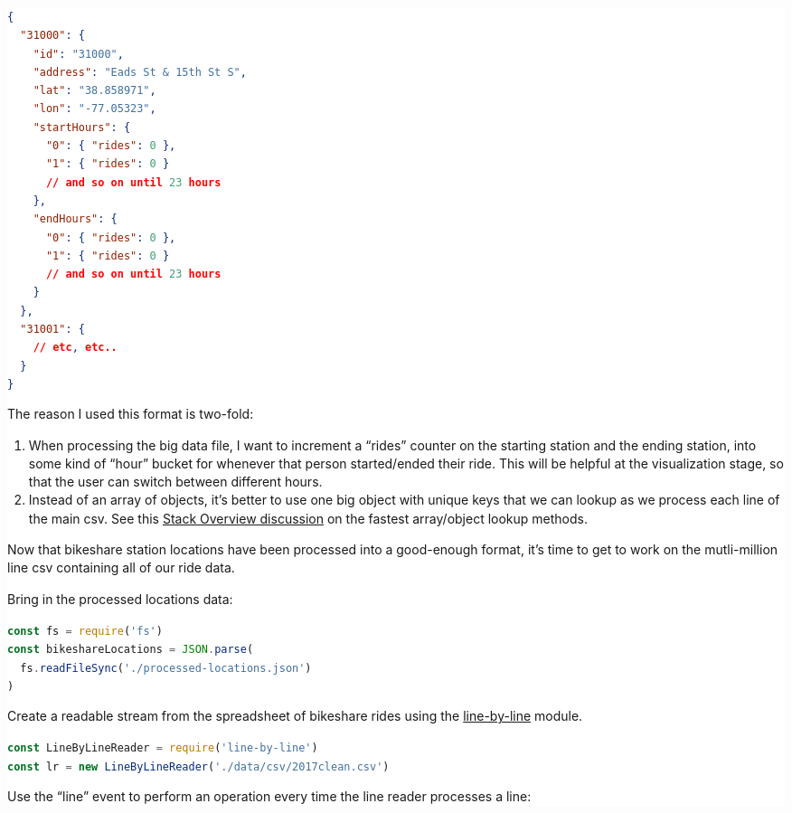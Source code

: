 ```json
{
  "31000": {
    "id": "31000",
    "address": "Eads St & 15th St S",
    "lat": "38.858971",
    "lon": "-77.05323",
    "startHours": {
      "0": { "rides": 0 },
      "1": { "rides": 0 }
      // and so on until 23 hours
    },
    "endHours": {
      "0": { "rides": 0 },
      "1": { "rides": 0 }
      // and so on until 23 hours
    }
  },
  "31001": {
    // etc, etc..
  }
}
```

The reason I used this format is two-fold:

1.  When processing the big data file, I want to increment a “rides” counter on the starting station and the ending station, into some kind of “hour” bucket for whenever that person started/ended their ride. This will be helpful at the visualization stage, so that the user can switch between different hours.
2.  Instead of an array of objects, it’s better to use one big object with unique keys that we can lookup as we process each line of the main csv. See this [Stack Overview discussion](https://stackoverflow.com/a/17295727) on the fastest array/object lookup methods.

Now that bikeshare station locations have been processed into a good-enough format, it’s time to get to work on the mutli-million line csv containing all of our ride data.

Bring in the processed locations data:

```js
const fs = require('fs')
const bikeshareLocations = JSON.parse(
  fs.readFileSync('./processed-locations.json')
)
```

Create a readable stream from the spreadsheet of bikeshare rides using the [line-by-line](https://github.com/Osterjour/line-by-line) module.

```js
const LineByLineReader = require('line-by-line')
const lr = new LineByLineReader('./data/csv/2017clean.csv')
```

Use the “line” event to perform an operation every time the line reader processes a line:
